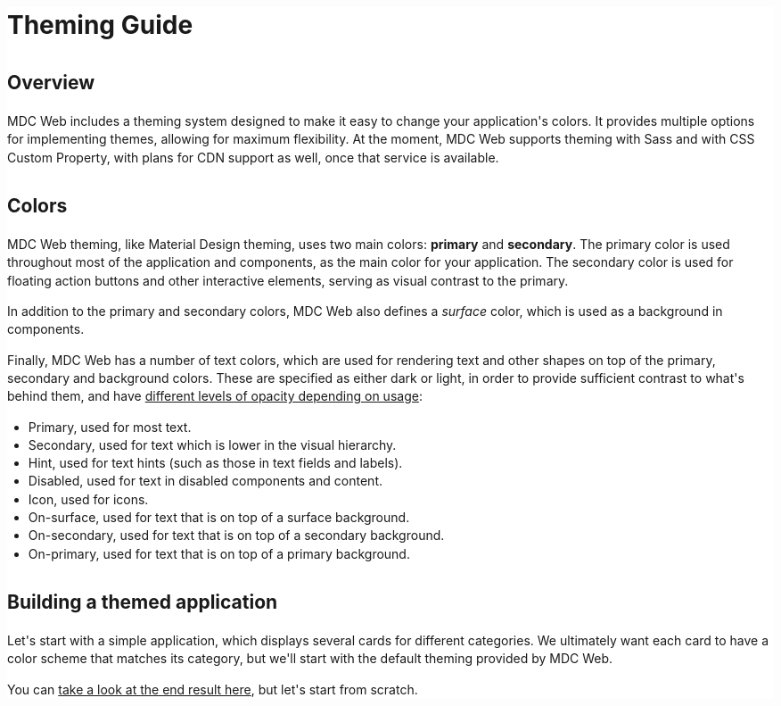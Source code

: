 

# Theming Guide

## Overview

MDC Web includes a theming system designed to make it easy to change your application's colors. It provides multiple options
for implementing themes, allowing for maximum flexibility. At the moment, MDC Web supports theming with Sass and with CSS
Custom Property, with plans for CDN support as well, once that service is available.

## Colors

MDC Web theming, like Material Design theming, uses two main colors: **primary** and **secondary**. The primary color is used
throughout most of the application and components, as the main color for your application. The secondary color is used
for floating action buttons and other interactive elements, serving as visual contrast to the primary.

In addition to the primary and secondary colors, MDC Web also defines a _surface_ color, which is used as a background in
components.

Finally, MDC Web has a number of text colors, which are used for rendering text and other shapes on top of the primary,
secondary and background colors. These are specified as either dark or light, in order to provide sufficient contrast to
what's behind them, and have
[different levels of opacity depending on usage](https://material.io/go/design-theming#color-color-schemes):
- Primary, used for most text.
- Secondary, used for text which is lower in the visual hierarchy.
- Hint, used for text hints (such as those in text fields and labels).
- Disabled, used for text in disabled components and content.
- Icon, used for icons.
- On-surface, used for text that is on top of a surface background.
- On-secondary, used for text that is on top of a secondary background.
- On-primary, used for text that is on top of a primary background.

## Building a themed application

Let's start with a simple application, which displays several cards for different categories. We ultimately want each
card to have a color scheme that matches its category, but we'll start with the default theming provided by MDC Web.

You can [take a look at the end result here](https://plnkr.co/edit/jeBSvWC8mAIhUmUQvHSA?p=preview), but let's start from
scratch.
